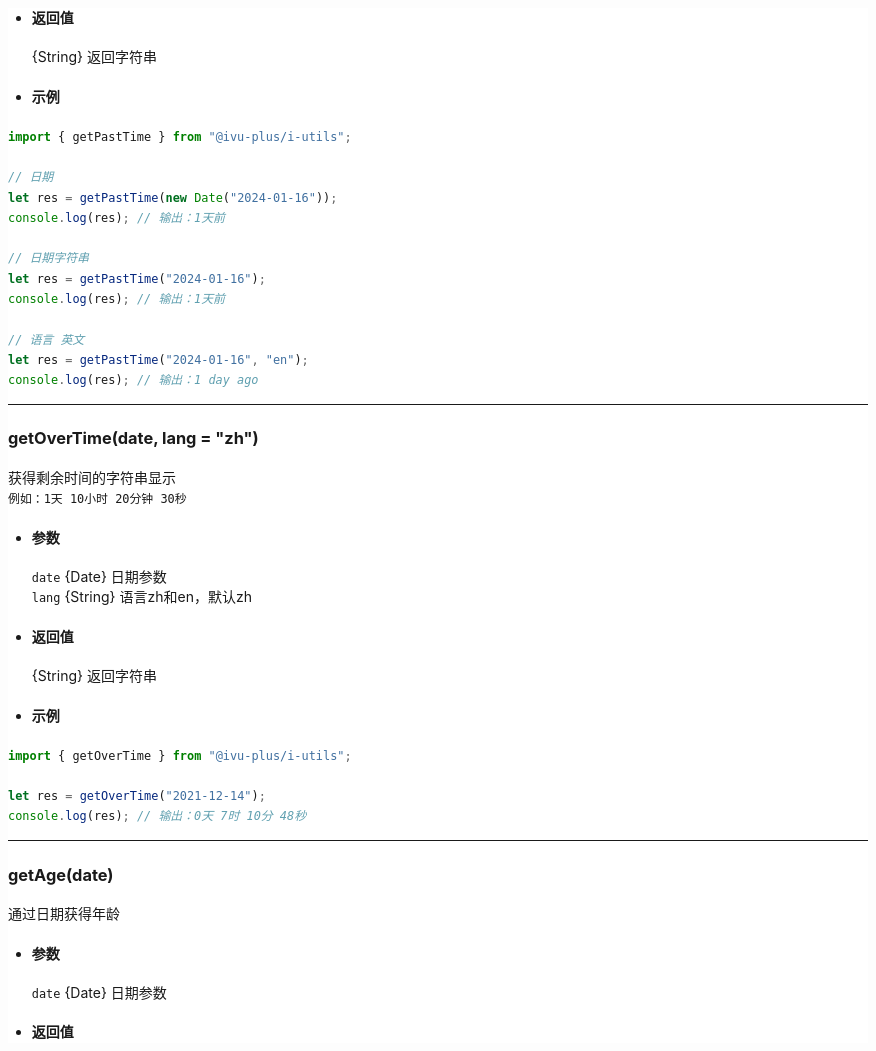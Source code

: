 - #### 返回值

  {String} 返回字符串

- #### 示例

```javascript
import { getPastTime } from "@ivu-plus/i-utils";

// 日期
let res = getPastTime(new Date("2024-01-16"));
console.log(res); // 输出：1天前

// 日期字符串
let res = getPastTime("2024-01-16");
console.log(res); // 输出：1天前

// 语言 英文
let res = getPastTime("2024-01-16", "en");
console.log(res); // 输出：1 day ago
```

---

### getOverTime(date, lang = "zh")

获得剩余时间的字符串显示  
`例如：1天 10小时 20分钟 30秒`

- #### 参数

  `date` {Date} 日期参数  
  `lang` {String} 语言zh和en，默认zh

- #### 返回值

  {String} 返回字符串

- #### 示例

```javascript
import { getOverTime } from "@ivu-plus/i-utils";

let res = getOverTime("2021-12-14");
console.log(res); // 输出：0天 7时 10分 48秒
```

---
### getAge(date)

通过日期获得年龄  

- #### 参数

  `date` {Date} 日期参数  

- #### 返回值
